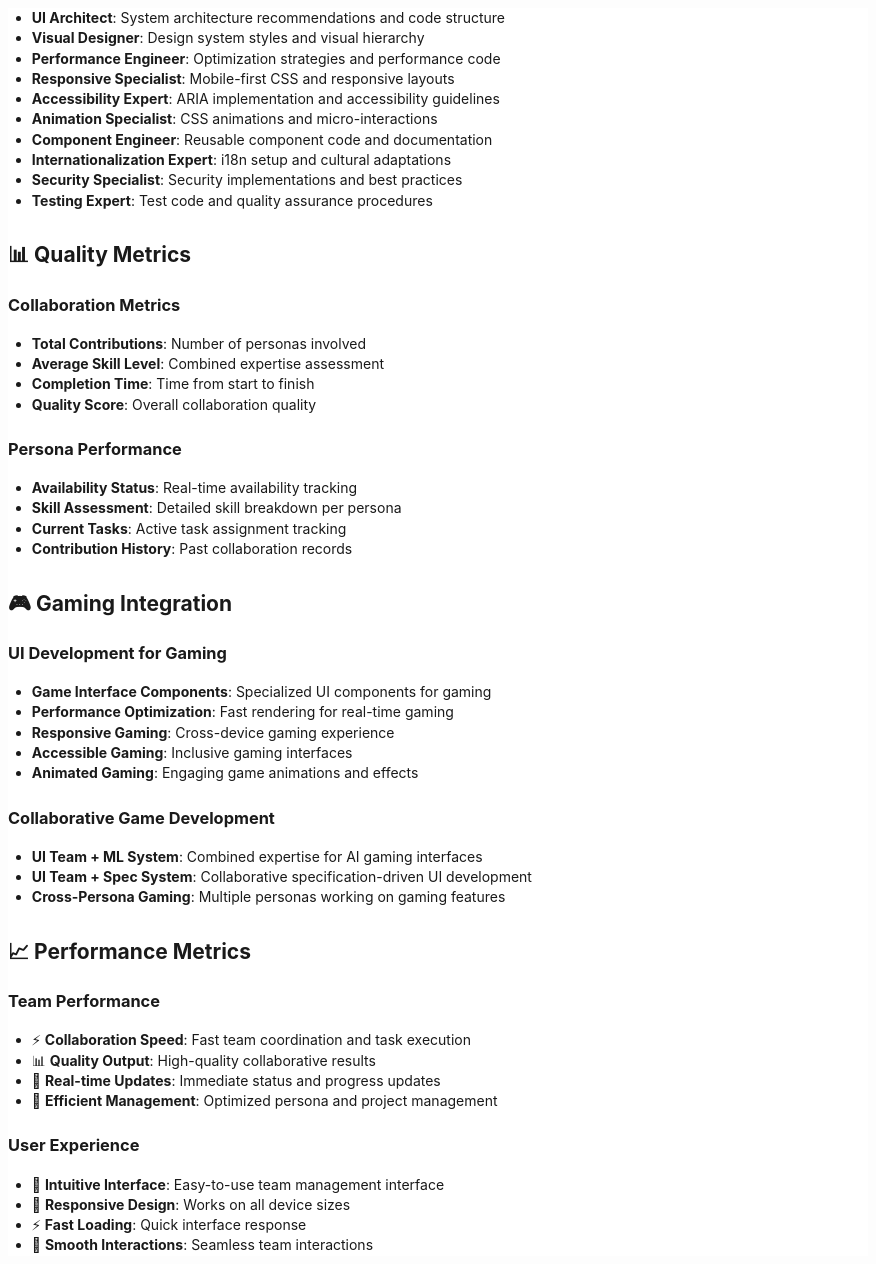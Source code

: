 - **UI Architect**: System architecture recommendations and code structure
- **Visual Designer**: Design system styles and visual hierarchy
- **Performance Engineer**: Optimization strategies and performance code
- **Responsive Specialist**: Mobile-first CSS and responsive layouts
- **Accessibility Expert**: ARIA implementation and accessibility guidelines
- **Animation Specialist**: CSS animations and micro-interactions
- **Component Engineer**: Reusable component code and documentation
- **Internationalization Expert**: i18n setup and cultural adaptations
- **Security Specialist**: Security implementations and best practices
- **Testing Expert**: Test code and quality assurance procedures

## 📊 Quality Metrics

### **Collaboration Metrics**
- **Total Contributions**: Number of personas involved
- **Average Skill Level**: Combined expertise assessment
- **Completion Time**: Time from start to finish
- **Quality Score**: Overall collaboration quality

### **Persona Performance**
- **Availability Status**: Real-time availability tracking
- **Skill Assessment**: Detailed skill breakdown per persona
- **Current Tasks**: Active task assignment tracking
- **Contribution History**: Past collaboration records

## 🎮 Gaming Integration

### **UI Development for Gaming**
- **Game Interface Components**: Specialized UI components for gaming
- **Performance Optimization**: Fast rendering for real-time gaming
- **Responsive Gaming**: Cross-device gaming experience
- **Accessible Gaming**: Inclusive gaming interfaces
- **Animated Gaming**: Engaging game animations and effects

### **Collaborative Game Development**
- **UI Team + ML System**: Combined expertise for AI gaming interfaces
- **UI Team + Spec System**: Collaborative specification-driven UI development
- **Cross-Persona Gaming**: Multiple personas working on gaming features

## 📈 Performance Metrics

### **Team Performance**
- ⚡ **Collaboration Speed**: Fast team coordination and task execution
- 📊 **Quality Output**: High-quality collaborative results
- 🔄 **Real-time Updates**: Immediate status and progress updates
- 💾 **Efficient Management**: Optimized persona and project management

### **User Experience**
- 🎯 **Intuitive Interface**: Easy-to-use team management interface
- 📱 **Responsive Design**: Works on all device sizes
- ⚡ **Fast Loading**: Quick interface response
- 🔄 **Smooth Interactions**: Seamless team interactions
